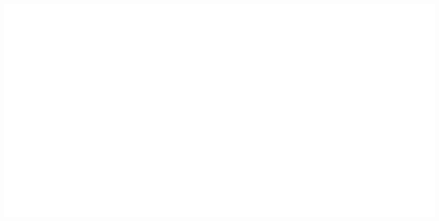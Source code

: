 <iframe
  height="300"
  style="width: 100%"
  scrolling="no"
  title="Neural Network Visualization (animated SVG)"
  src="https://codepen.io/bgoonz/embed/oNBmNPV?default-tab=html%2Cresult"
  frameborder="no"
  loading="lazy"
  allowtransparency="true"
  allowfullscreen="true"
>
</iframe>
<br>
 <br>
 <br>

<br>
<br>
<br>
<br>

 <br>
 <br>

<iframe
  height="300"
  style="width: 100%"
  scrolling="no"
  title="Neural Network Visualization (animated SVG)"
  src="https://codepen.io/bgoonz/embed/WNRPbeO?default-tab=html%2Cresult"
  frameborder="no"
  loading="lazy"
  allowtransparency="true"
  allowfullscreen="true"
>
</iframe>
<br>
 <br>
 <br>

<br>
<br>
<br>
<br>

 <br>
 <br>

<iframe
  height="300"
  style="width: 100%"
  scrolling="no"
  title="Neural Network Visualization (animated SVG)"
  src="https://codepen.io/bgoonz/embed/poRGvzp?default-tab=html%2Cresult"
  frameborder="no"
  loading="lazy"
  allowtransparency="true"
  allowfullscreen="true"
>
</iframe>
<br>
 <br>
 <br>
